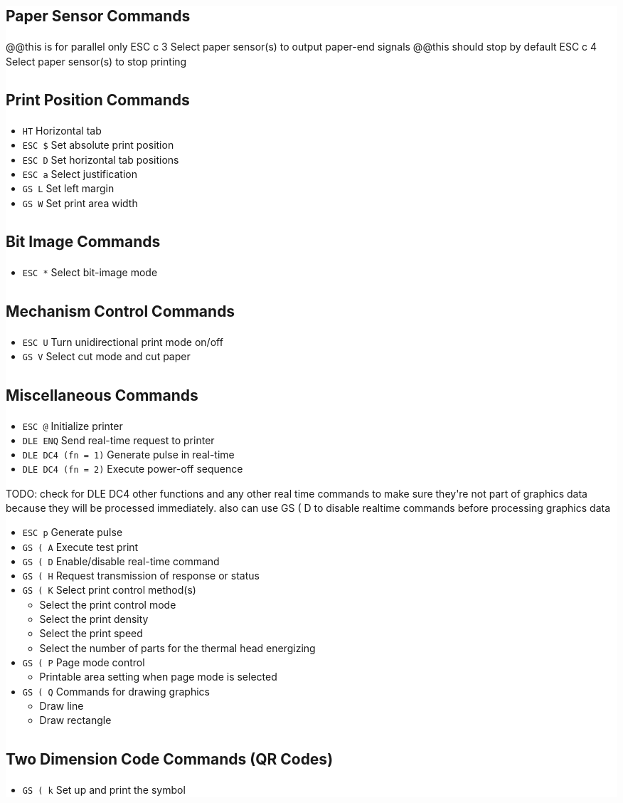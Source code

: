 ## Paper Sensor Commands
@@this is for parallel only  ESC c 3 Select paper sensor(s) to output paper-end signals
@@this should stop by default ESC c 4 Select paper sensor(s) to stop printing

## Print Position Commands
* `HT` Horizontal tab
* `ESC $` Set absolute print position
* `ESC D` Set horizontal tab positions
* `ESC a` Select justification
* `GS L` Set left margin
* `GS W` Set print area width

## Bit Image Commands
* `ESC *` Select bit-image mode



## Mechanism Control Commands
* `ESC U` Turn unidirectional print mode on/off
* `GS V` Select cut mode and cut paper

## Miscellaneous Commands
* `ESC @` Initialize printer
* `DLE ENQ` Send real-time request to printer
* `DLE DC4 (fn = 1)` Generate pulse in real-time
* `DLE DC4 (fn = 2)` Execute power-off sequence

TODO: check for DLE DC4 other functions and any other real time commands to make sure they're not part of graphics data because they will be processed immediately.  also can use GS ( D to disable realtime commands before processing graphics data

* `ESC p` Generate pulse
* `GS ( A` Execute test print
* `GS ( D` Enable/disable real-time command
* `GS ( H` Request transmission of response or status
* `GS ( K` Select print control method(s)
    *    Select the print control mode
    *    Select the print density
    *    Select the print speed
    *    Select the number of parts for the thermal head energizing
* `GS ( P` Page mode control
    *    Printable area setting when page mode is selected
* `GS ( Q` Commands for drawing graphics
    *    Draw line
    *    Draw rectangle

## Two Dimension Code Commands (QR Codes)
* `GS ( k` Set up and print the symbol
